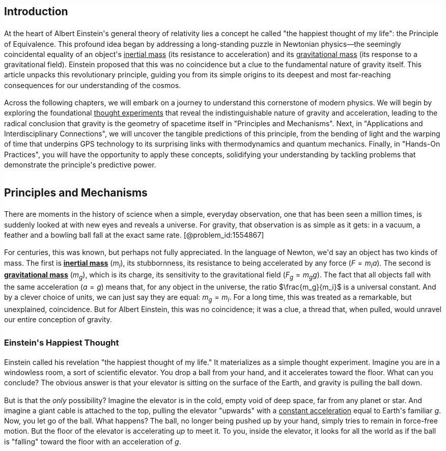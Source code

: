 ## Introduction
At the heart of Albert Einstein's general theory of relativity lies a concept he called "the happiest thought of my life": the Principle of Equivalence. This profound idea began by addressing a long-standing puzzle in Newtonian physics—the seemingly coincidental equality of an object's [inertial mass](@article_id:266739) (its resistance to acceleration) and its [gravitational mass](@article_id:260254) (its response to a gravitational field). Einstein proposed that this was no coincidence but a clue to the fundamental nature of gravity itself. This article unpacks this revolutionary principle, guiding you from its simple origins to its deepest and most far-reaching consequences for our understanding of the cosmos.

Across the following chapters, we will embark on a journey to understand this cornerstone of modern physics. We will begin by exploring the foundational [thought experiments](@article_id:264080) that reveal the indistinguishable nature of gravity and acceleration, leading to the radical conclusion that gravity is the geometry of spacetime itself in "Principles and Mechanisms". Next, in "Applications and Interdisciplinary Connections", we will uncover the tangible predictions of this principle, from the bending of light and the warping of time that underpins GPS technology to its surprising links with thermodynamics and quantum mechanics. Finally, in "Hands-On Practices", you will have the opportunity to apply these concepts, solidifying your understanding by tackling problems that demonstrate the principle's predictive power.

## Principles and Mechanisms

There are moments in the history of science when a simple, everyday observation, one that has been seen a million times, is suddenly looked at with new eyes and reveals a universe. For gravity, that observation is as simple as it gets: in a vacuum, a feather and a bowling ball fall at the exact same rate. [@problem_id:1554867]

For centuries, this was known, but perhaps not fully appreciated. In the language of Newton, we'd say an object has two kinds of mass. The first is **[inertial mass](@article_id:266739)** ($m_i$), its stubbornness, its resistance to being accelerated by any force ($F = m_i a$). The second is **[gravitational mass](@article_id:260254)** ($m_g$), which is its charge, its sensitivity to the gravitational field ($F_g = m_g g$). The fact that all objects fall with the same acceleration ($a=g$) means that, for any object in the universe, the ratio $\frac{m_g}{m_i}$ is a universal constant. And by a clever choice of units, we can just say they are equal: $m_g = m_i$. For a long time, this was treated as a remarkable, but unexplained, coincidence. But for Albert Einstein, this was no coincidence; it was a clue, a thread that, when pulled, would unravel our entire conception of gravity.

### Einstein's Happiest Thought

Einstein called his revelation "the happiest thought of my life." It materializes as a simple thought experiment. Imagine you are in a windowless room, a sort of scientific elevator. You drop a ball from your hand, and it accelerates toward the floor. What can you conclude? The obvious answer is that your elevator is sitting on the surface of the Earth, and gravity is pulling the ball down.

But is that the *only* possibility? Imagine the elevator is in the cold, empty void of deep space, far from any planet or star. And imagine a giant cable is attached to the top, pulling the elevator "upwards" with a [constant acceleration](@article_id:268485) equal to Earth's familiar $g$. Now, you let go of the ball. What happens? The ball, no longer being pushed up by your hand, simply tries to remain in force-free motion. But the floor of the elevator is accelerating *up* to meet it. To you, inside the elevator, it looks for all the world as if the ball is "falling" toward the floor with an acceleration of $g$.
